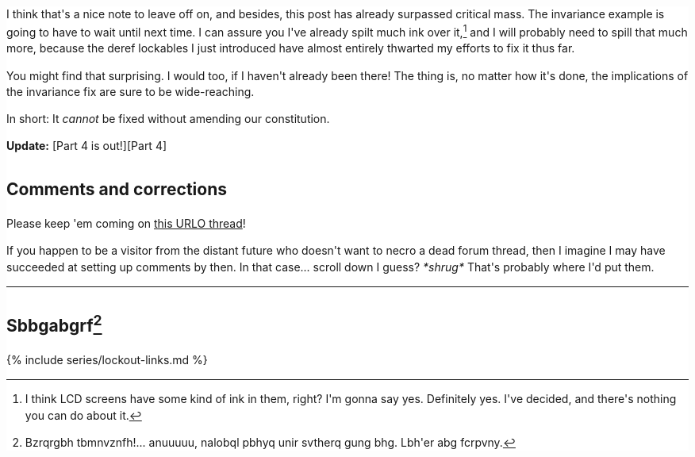 I think that's a nice note to leave off on, and besides, this post has already surpassed critical mass. The invariance example is going to have to wait until next time.  I can assure you I've already spilt much ink over it,[^lcd] and I will probably need to spill that much more, because the deref lockables I just introduced have almost entirely thwarted my efforts to fix it thus far.

You might find that surprising.  I would too, if I haven't already been there!  The thing is, no matter how it's done, the implications of the invariance fix are sure to be wide-reaching.

In short: It *cannot* be fixed without amending our constitution.

**Update:** [Part 4 is out!][Part 4]

[^lcd]: I think LCD screens have some kind of ink in them, right?  I'm gonna say yes. Definitely yes. I've decided, and there's nothing you can do about it.


## Comments and corrections

Please keep 'em coming on [this URLO thread](https://users.rust-lang.org/t/blog-post-lockout-everything-you-know-about-lifetimes-is-wrong/20483)!

If you happen to be a visitor from the distant future who doesn't want to necro a dead forum thread, then I imagine I may have succeeded at setting up comments by then.  In that case... scroll down I guess? _\*shrug\*_ That's probably where I'd put them.

---

## Sbbgabgrf[^sbbgabgrf]

[^sbbgabgrf]: Bzrqrgbh tbmnvznfh!... anuuuuu, nalobql pbhyq unir svtherq gung bhg. Lbh'er abg fcrpvny.

{% include series/lockout-links.md %}


[^type-safety]: This was honestly the first time I've ever even heard of the terms "progress" and "preservation!"  I'm glad to have these terms I can go look up now, and I'm excited to learn about them; but until then I can't say much about it. =P
[^lot-going-on]: ...sorry about that! In all fairness, I probably could have cut this example after `(1)`, but I've been making it a point to ensure that all unsoundness examples end in Undefined Behavior; this way, nobody gets distracted by examples that are "fixed by NLL."
[^box-move]: Yes, there are [cases where `*local` can be moved](https://manishearth.github.io/blog/2017/01/10/rust-tidbits-box-is-special/).
[^prove-me-wrong]: Proving me wrong is left as an exercise for the reader.  _Get to it!_